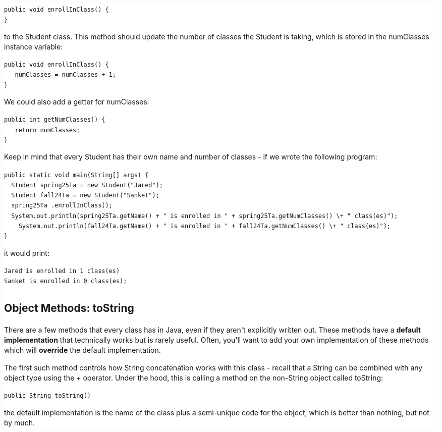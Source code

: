 ```
public void enrollInClass() {  
}
```

to the Student class. This method should update the number of classes the Student is taking, which is stored in the numClasses instance variable:

```
public void enrollInClass() {  
   numClasses = numClasses + 1;  
}
```

We could also add a getter for numClasses:

```
public int getNumClasses() {  
   return numClasses;  
}
```

Keep in mind that every Student has their own name and number of classes \- if we wrote the following program:

```
public static void main(String[] args) {  
  Student spring25Ta = new Student("Jared");  
  Student fall24Ta = new Student("Sanket");  
  spring25Ta .enrollInClass();  
  System.out.println(spring25Ta.getName() + " is enrolled in " + spring25Ta.getNumClasses() \+ " class(es)");  
    System.out.println(fall24Ta.getName() + " is enrolled in " + fall24Ta.getNumClasses() \+ " class(es)");  
}
```

it would print:

```
Jared is enrolled in 1 class(es)  
Sanket is enrolled in 0 class(es);
```

## Object Methods: toString

There are a few methods that every class has in Java, even if they aren't explicitly written out. These methods have a **default implementation** that technically works but is rarely useful. Often, you'll want to add your own implementation of these methods which will **override** the default implementation.

The first such method controls how String concatenation works with this class \- recall that a String can be combined with any object type using the \+ operator. Under the hood, this is calling a method on the non-String object called toString:

`public String toString()`

the default implementation is the name of the class plus a semi-unique code for the object, which is better than nothing, but not by much.
